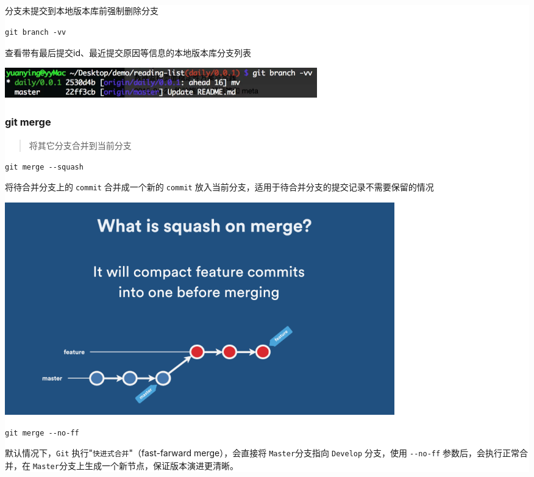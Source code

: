 分支未提交到本地版本库前强制删除分支

```
git branch -vv
```

查看带有最后提交id、最近提交原因等信息的本地版本库分支列表

<img src="./pic/640-1619102727547.webp" alt="图片" style="zoom:50%;" />

### git merge

> 将其它分支合并到当前分支

```
git merge --squash
```

将待合并分支上的 `commit` 合并成一个新的 `commit` 放入当前分支，适用于待合并分支的提交记录不需要保留的情况

![图片](./pic/640.gif)

```
git merge --no-ff
```

默认情况下，`Git` 执行"`快进式合并`"（fast-farward merge），会直接将 `Master`分支指向 `Develop` 分支，使用 `--no-ff` 参数后，会执行正常合并，在 `Master`分支上生成一个新节点，保证版本演进更清晰。
